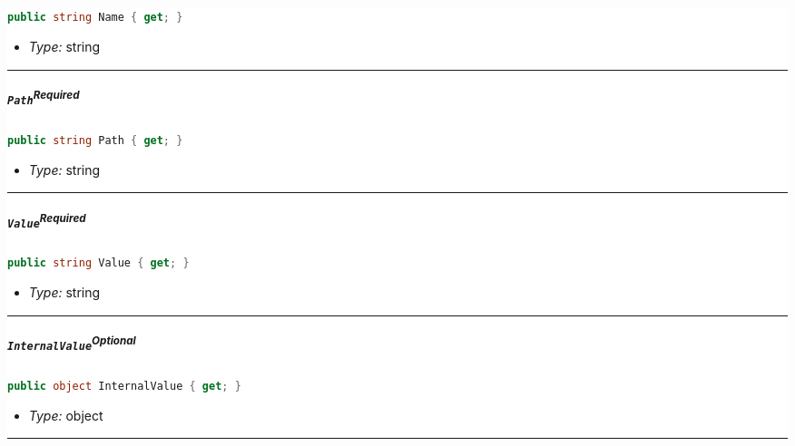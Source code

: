 ```csharp
public string Name { get; }
```

- *Type:* string

---

##### `Path`<sup>Required</sup> <a name="Path" id="@cdktf/provider-consul.keys.KeysKeyOutputReference.property.path"></a>

```csharp
public string Path { get; }
```

- *Type:* string

---

##### `Value`<sup>Required</sup> <a name="Value" id="@cdktf/provider-consul.keys.KeysKeyOutputReference.property.value"></a>

```csharp
public string Value { get; }
```

- *Type:* string

---

##### `InternalValue`<sup>Optional</sup> <a name="InternalValue" id="@cdktf/provider-consul.keys.KeysKeyOutputReference.property.internalValue"></a>

```csharp
public object InternalValue { get; }
```

- *Type:* object

---



